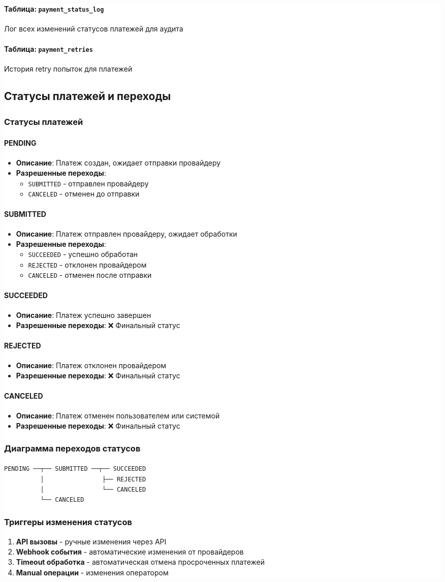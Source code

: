 #### Таблица: `payment_status_log`
Лог всех изменений статусов платежей для аудита

#### Таблица: `payment_retries`
История retry попыток для платежей

## Статусы платежей и переходы

### Статусы платежей

#### PENDING
- **Описание**: Платеж создан, ожидает отправки провайдеру
- **Разрешенные переходы**: 
  - `SUBMITTED` - отправлен провайдеру
  - `CANCELED` - отменен до отправки

#### SUBMITTED  
- **Описание**: Платеж отправлен провайдеру, ожидает обработки
- **Разрешенные переходы**:
  - `SUCCEEDED` - успешно обработан
  - `REJECTED` - отклонен провайдером  
  - `CANCELED` - отменен после отправки

#### SUCCEEDED
- **Описание**: Платеж успешно завершен
- **Разрешенные переходы**: ❌ Финальный статус

#### REJECTED
- **Описание**: Платеж отклонен провайдером
- **Разрешенные переходы**: ❌ Финальный статус

#### CANCELED
- **Описание**: Платеж отменен пользователем или системой
- **Разрешенные переходы**: ❌ Финальный статус

### Диаграмма переходов статусов

```
PENDING ──┬── SUBMITTED ──┬── SUCCEEDED
          │                ├── REJECTED
          │                └── CANCELED
          └── CANCELED
```

### Триггеры изменения статусов

1. **API вызовы** - ручные изменения через API
2. **Webhook события** - автоматические изменения от провайдеров  
3. **Timeout обработка** - автоматическая отмена просроченных платежей
4. **Manual операции** - изменения оператором
